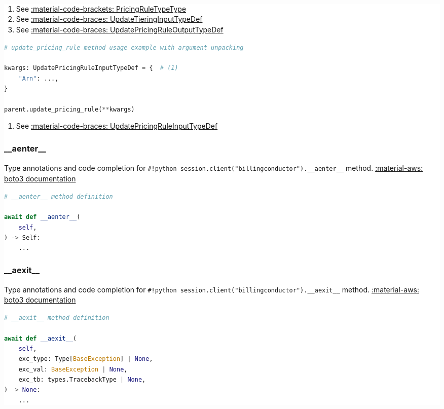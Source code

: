 1. See [:material-code-brackets: PricingRuleTypeType](./literals.md#pricingruletypetype)
2. See [:material-code-braces: UpdateTieringInputTypeDef](./type_defs.md#updatetieringinputtypedef)
3. See [:material-code-braces: UpdatePricingRuleOutputTypeDef](./type_defs.md#updatepricingruleoutputtypedef)


```python
# update_pricing_rule method usage example with argument unpacking

kwargs: UpdatePricingRuleInputTypeDef = {  # (1)
    "Arn": ...,
}

parent.update_pricing_rule(**kwargs)
```

1. See [:material-code-braces: UpdatePricingRuleInputTypeDef](./type_defs.md#updatepricingruleinputtypedef)

### \_\_aenter\_\_



Type annotations and code completion for `#!python session.client("billingconductor").__aenter__` method.
[:material-aws: boto3 documentation](https://boto3.amazonaws.com/v1/documentation/api/latest/reference/services/billingconductor.html#BillingConductor.Client)

```python
# __aenter__ method definition

await def __aenter__(
    self,
) -> Self:
    ...
```


### \_\_aexit\_\_



Type annotations and code completion for `#!python session.client("billingconductor").__aexit__` method.
[:material-aws: boto3 documentation](https://boto3.amazonaws.com/v1/documentation/api/latest/reference/services/billingconductor.html#BillingConductor.Client)

```python
# __aexit__ method definition

await def __aexit__(
    self,
    exc_type: Type[BaseException] | None,
    exc_val: BaseException | None,
    exc_tb: types.TracebackType | None,
) -> None:
    ...
```
